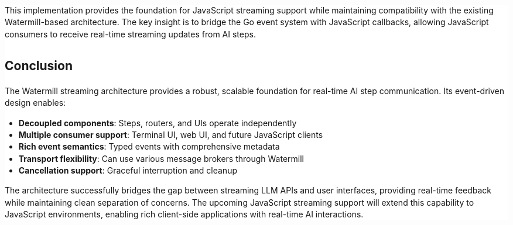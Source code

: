 This implementation provides the foundation for JavaScript streaming support while maintaining compatibility with the existing Watermill-based architecture. The key insight is to bridge the Go event system with JavaScript callbacks, allowing JavaScript consumers to receive real-time streaming updates from AI steps.

## Conclusion

The Watermill streaming architecture provides a robust, scalable foundation for real-time AI step communication. Its event-driven design enables:

- **Decoupled components**: Steps, routers, and UIs operate independently
- **Multiple consumer support**: Terminal UI, web UI, and future JavaScript clients
- **Rich event semantics**: Typed events with comprehensive metadata
- **Transport flexibility**: Can use various message brokers through Watermill
- **Cancellation support**: Graceful interruption and cleanup

The architecture successfully bridges the gap between streaming LLM APIs and user interfaces, providing real-time feedback while maintaining clean separation of concerns. The upcoming JavaScript streaming support will extend this capability to JavaScript environments, enabling rich client-side applications with real-time AI interactions.
